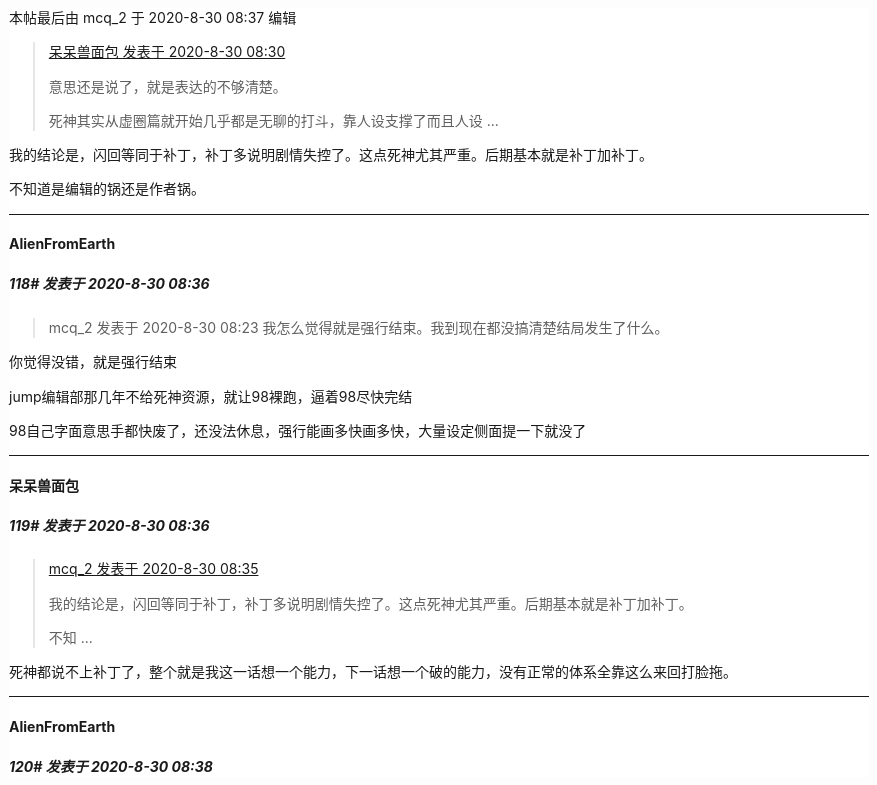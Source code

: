
 本帖最后由 mcq_2 于 2020-8-30 08:37 编辑 
<blockquote><a href="httphttps://bbs.saraba1st.com/2b/forum.php?mod=redirect&amp;goto=findpost&amp;pid=48589479&amp;ptid=1956960" target="_blank">呆呆兽面包 发表于 2020-8-30 08:30</a>

意思还是说了，就是表达的不够清楚。


死神其实从虚圈篇就开始几乎都是无聊的打斗，靠人设支撑了而且人设 ...</blockquote>
我的结论是，闪回等同于补丁，补丁多说明剧情失控了。这点死神尤其严重。后期基本就是补丁加补丁。


不知道是编辑的锅还是作者锅。







-----

####  AlienFromEarth  
##### 118#       发表于 2020-8-30 08:36



<blockquote>mcq_2 发表于 2020-8-30 08:23
我怎么觉得就是强行结束。我到现在都没搞清楚结局发生了什么。</blockquote>
你觉得没错，就是强行结束

jump编辑部那几年不给死神资源，就让98裸跑，逼着98尽快完结

98自己字面意思手都快废了，还没法休息，强行能画多快画多快，大量设定侧面提一下就没了







-----

####  呆呆兽面包  
##### 119#       发表于 2020-8-30 08:36



<blockquote><a href="httphttps://bbs.saraba1st.com/2b/forum.php?mod=redirect&amp;goto=findpost&amp;pid=48589500&amp;ptid=1956960" target="_blank">mcq_2 发表于 2020-8-30 08:35</a>

我的结论是，闪回等同于补丁，补丁多说明剧情失控了。这点死神尤其严重。后期基本就是补丁加补丁。


不知 ...</blockquote>
死神都说不上补丁了，整个就是我这一话想一个能力，下一话想一个破的能力，没有正常的体系全靠这么来回打脸拖。







-----

####  AlienFromEarth  
##### 120#       发表于 2020-8-30 08:38
